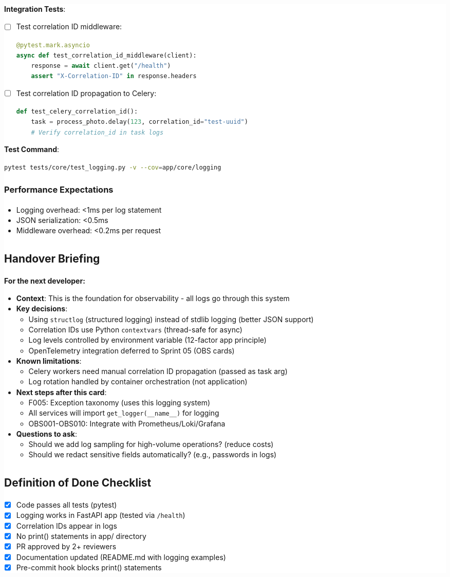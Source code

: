 **Integration Tests**:

- [ ] Test correlation ID middleware:
  ```python
  @pytest.mark.asyncio
  async def test_correlation_id_middleware(client):
      response = await client.get("/health")
      assert "X-Correlation-ID" in response.headers
  ```

- [ ] Test correlation ID propagation to Celery:
  ```python
  def test_celery_correlation_id():
      task = process_photo.delay(123, correlation_id="test-uuid")
      # Verify correlation_id in task logs
  ```

**Test Command**:

```bash
pytest tests/core/test_logging.py -v --cov=app/core/logging
```

### Performance Expectations

- Logging overhead: <1ms per log statement
- JSON serialization: <0.5ms
- Middleware overhead: <0.2ms per request

## Handover Briefing

**For the next developer:**

- **Context**: This is the foundation for observability - all logs go through this system
- **Key decisions**:
    - Using `structlog` (structured logging) instead of stdlib logging (better JSON support)
    - Correlation IDs use Python `contextvars` (thread-safe for async)
    - Log levels controlled by environment variable (12-factor app principle)
    - OpenTelemetry integration deferred to Sprint 05 (OBS cards)
- **Known limitations**:
    - Celery workers need manual correlation ID propagation (passed as task arg)
    - Log rotation handled by container orchestration (not application)
- **Next steps after this card**:
    - F005: Exception taxonomy (uses this logging system)
    - All services will import `get_logger(__name__)` for logging
    - OBS001-OBS010: Integrate with Prometheus/Loki/Grafana
- **Questions to ask**:
    - Should we add log sampling for high-volume operations? (reduce costs)
    - Should we redact sensitive fields automatically? (e.g., passwords in logs)

## Definition of Done Checklist

- [x] Code passes all tests (pytest)
- [x] Logging works in FastAPI app (tested via `/health`)
- [x] Correlation IDs appear in logs
- [x] No print() statements in app/ directory
- [x] PR approved by 2+ reviewers
- [x] Documentation updated (README.md with logging examples)
- [x] Pre-commit hook blocks print() statements
